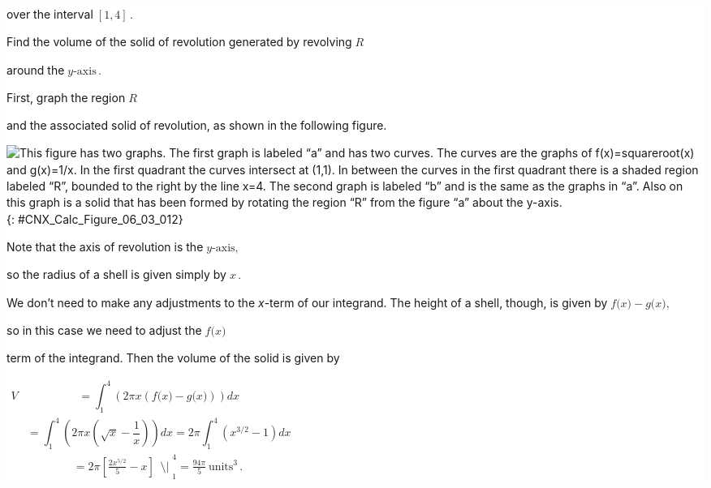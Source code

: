  over the interval <math xmlns="http://www.w3.org/1998/Math/MathML"><mrow><mrow><mo>[</mo><mrow><mn>1</mn><mo>,</mo><mn>4</mn></mrow><mo>]</mo></mrow><mo>.</mo></mrow></math>

 Find the volume of the solid of revolution generated by revolving <math xmlns="http://www.w3.org/1998/Math/MathML"><mi>R</mi></math>

 around the <math xmlns="http://www.w3.org/1998/Math/MathML"><mrow><mi>y</mi><mtext>-axis</mtext><mo>.</mo></mrow></math>

</div>
<div data-type="solution" class="solution" markdown="1">
First, graph the region <math xmlns="http://www.w3.org/1998/Math/MathML"><mi>R</mi></math>

 and the associated solid of revolution, as shown in the following figure.

![This figure has two graphs. The first graph is labeled &#x201C;a&#x201D; and has two curves. The curves are the graphs of f(x)=squareroot(x) and g(x)=1/x. In the first quadrant the curves intersect at (1,1). In between the curves in the first quadrant there is a shaded region labeled &#x201C;R&#x201D;, bounded to the right by the line x=4. The second graph is labeled &#x201C;b&#x201D; and is the same as the graphs in &#x201C;a&#x201D;. Also on this graph is a solid that has been formed by rotating the region &#x201C;R&#x201D; from the figure &#x201C;a&#x201D; about the y-axis.](../resources/CNX_Calc_Figure_06_03_008.jpg "(a) The region R between the graph of f(x) and the graph of g(x) over the interval [1,4]. (b) The solid of revolution generated by revolving R around the y-axis."){: #CNX_Calc_Figure_06_03_012}


Note that the axis of revolution is the <math xmlns="http://www.w3.org/1998/Math/MathML"><mrow><mi>y</mi><mtext>-axis</mtext><mo>,</mo></mrow></math>

 so the radius of a shell is given simply by <math xmlns="http://www.w3.org/1998/Math/MathML"><mrow><mi>x</mi><mo>.</mo></mrow></math>

 We don’t need to make any adjustments to the *x*-term of our integrand. The height of a shell, though, is given by <math xmlns="http://www.w3.org/1998/Math/MathML"><mrow><mi>f</mi><mo stretchy="false">(</mo><mi>x</mi><mo stretchy="false">)</mo><mo>−</mo><mi>g</mi><mo stretchy="false">(</mo><mi>x</mi><mo stretchy="false">)</mo><mo>,</mo></mrow></math>

 so in this case we need to adjust the <math xmlns="http://www.w3.org/1998/Math/MathML"><mrow><mi>f</mi><mo stretchy="false">(</mo><mi>x</mi><mo stretchy="false">)</mo></mrow></math>

 term of the integrand. Then the volume of the solid is given by

<div data-type="equation" class="equation unnumbered" data-label="">
<math xmlns="http://www.w3.org/1998/Math/MathML"><mtable><mtr><mtd columnalign="right"><mi>V</mi></mtd><mtd columnalign="left"><mo>=</mo><mstyle displaystyle="true"><mrow><msubsup><mo stretchy="false">∫</mo><mn>1</mn><mn>4</mn></msubsup><mrow><mrow><mo>(</mo><mrow><mn>2</mn><mi>π</mi><mi>x</mi><mrow><mo>(</mo><mrow><mi>f</mi><mo stretchy="false">(</mo><mi>x</mi><mo stretchy="false">)</mo><mo>−</mo><mi>g</mi><mo stretchy="false">(</mo><mi>x</mi><mo stretchy="false">)</mo></mrow><mo>)</mo></mrow></mrow><mo>)</mo></mrow></mrow></mrow></mstyle><mi>d</mi><mi>x</mi></mtd></mtr><mtr><mtd /><mtd columnalign="left"><mo>=</mo><mstyle displaystyle="true"><mrow><msubsup><mo stretchy="false">∫</mo><mn>1</mn><mn>4</mn></msubsup><mrow><mrow><mo>(</mo><mrow><mn>2</mn><mi>π</mi><mi>x</mi><mrow><mo>(</mo><mrow><msqrt><mi>x</mi></msqrt><mo>−</mo><mfrac><mn>1</mn><mi>x</mi></mfrac></mrow><mo>)</mo></mrow></mrow><mo>)</mo></mrow><mi>d</mi><mi>x</mi></mrow></mrow></mstyle><mo>=</mo><mn>2</mn><mi>π</mi><mstyle displaystyle="true"><mrow><msubsup><mo stretchy="false">∫</mo><mn>1</mn><mn>4</mn></msubsup><mrow><mrow><mo>(</mo><mrow><msup><mi>x</mi><mrow><mn>3</mn><mtext>/</mtext><mn>2</mn></mrow></msup><mo>−</mo><mn>1</mn></mrow><mo>)</mo></mrow></mrow></mrow></mstyle><mi>d</mi><mi>x</mi></mtd></mtr><mtr><mtd /><mtd columnalign="left"><mo>=</mo><msubsup><mrow><mrow><mn>2</mn><mi>π</mi><mrow><mo>[</mo><mrow><mfrac><mrow><mn>2</mn><msup><mi>x</mi><mrow><mn>5</mn><mtext>/</mtext><mn>2</mn></mrow></msup></mrow><mn>5</mn></mfrac><mo>−</mo><mi>x</mi></mrow><mo>]</mo></mrow></mrow><mspace width="0.2em" /><mo>\|</mo></mrow><mn>1</mn><mn>4</mn></msubsup><mo>=</mo><mfrac><mrow><mn>94</mn><mi>π</mi></mrow><mn>5</mn></mfrac><mspace width="0.2em" /><msup><mtext>units</mtext><mn>3</mn></msup><mo>.</mo></mtd></mtr></mtable></math>
</div>
</div>
</div>
</div>
